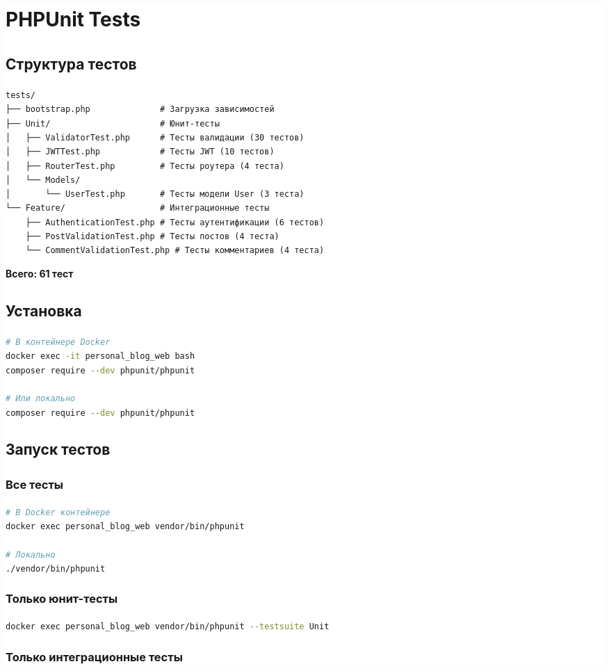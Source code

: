 # PHPUnit Tests

## Структура тестов

```
tests/
├── bootstrap.php              # Загрузка зависимостей
├── Unit/                      # Юнит-тесты
│   ├── ValidatorTest.php      # Тесты валидации (30 тестов)
│   ├── JWTTest.php            # Тесты JWT (10 тестов)
│   ├── RouterTest.php         # Тесты роутера (4 теста)
│   └── Models/
│       └── UserTest.php       # Тесты модели User (3 теста)
└── Feature/                   # Интеграционные тесты
    ├── AuthenticationTest.php # Тесты аутентификации (6 тестов)
    ├── PostValidationTest.php # Тесты постов (4 теста)
    └── CommentValidationTest.php # Тесты комментариев (4 теста)
```

**Всего: 61 тест**

## Установка

```bash
# В контейнере Docker
docker exec -it personal_blog_web bash
composer require --dev phpunit/phpunit

# Или локально
composer require --dev phpunit/phpunit
```

## Запуск тестов

### Все тесты

```bash
# В Docker контейнере
docker exec personal_blog_web vendor/bin/phpunit

# Локально
./vendor/bin/phpunit
```

### Только юнит-тесты

```bash
docker exec personal_blog_web vendor/bin/phpunit --testsuite Unit
```

### Только интеграционные тесты
